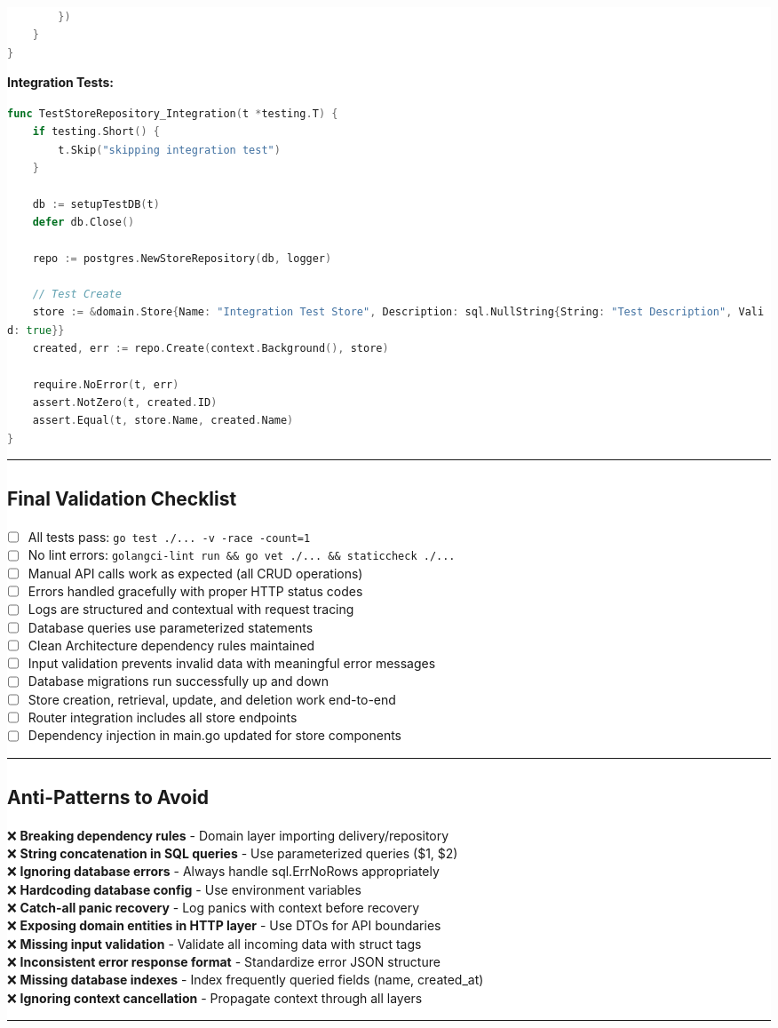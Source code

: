 ```go
        })
    }
}
```

**Integration Tests:**
```go  
func TestStoreRepository_Integration(t *testing.T) {
    if testing.Short() {
        t.Skip("skipping integration test")
    }
    
    db := setupTestDB(t)
    defer db.Close()
    
    repo := postgres.NewStoreRepository(db, logger)
    
    // Test Create
    store := &domain.Store{Name: "Integration Test Store", Description: sql.NullString{String: "Test Description", Valid: true}}
    created, err := repo.Create(context.Background(), store)
    
    require.NoError(t, err)
    assert.NotZero(t, created.ID)
    assert.Equal(t, store.Name, created.Name)
}
```

---

## Final Validation Checklist
- [ ] All tests pass: `go test ./... -v -race -count=1`
- [ ] No lint errors: `golangci-lint run && go vet ./... && staticcheck ./...`
- [ ] Manual API calls work as expected (all CRUD operations)
- [ ] Errors handled gracefully with proper HTTP status codes
- [ ] Logs are structured and contextual with request tracing
- [ ] Database queries use parameterized statements
- [ ] Clean Architecture dependency rules maintained
- [ ] Input validation prevents invalid data with meaningful error messages
- [ ] Database migrations run successfully up and down
- [ ] Store creation, retrieval, update, and deletion work end-to-end
- [ ] Router integration includes all store endpoints
- [ ] Dependency injection in main.go updated for store components

---

## Anti-Patterns to Avoid
❌ **Breaking dependency rules** - Domain layer importing delivery/repository  
❌ **String concatenation in SQL queries** - Use parameterized queries ($1, $2)  
❌ **Ignoring database errors** - Always handle sql.ErrNoRows appropriately  
❌ **Hardcoding database config** - Use environment variables  
❌ **Catch-all panic recovery** - Log panics with context before recovery  
❌ **Exposing domain entities in HTTP layer** - Use DTOs for API boundaries  
❌ **Missing input validation** - Validate all incoming data with struct tags  
❌ **Inconsistent error response format** - Standardize error JSON structure  
❌ **Missing database indexes** - Index frequently queried fields (name, created_at)  
❌ **Ignoring context cancellation** - Propagate context through all layers  

---